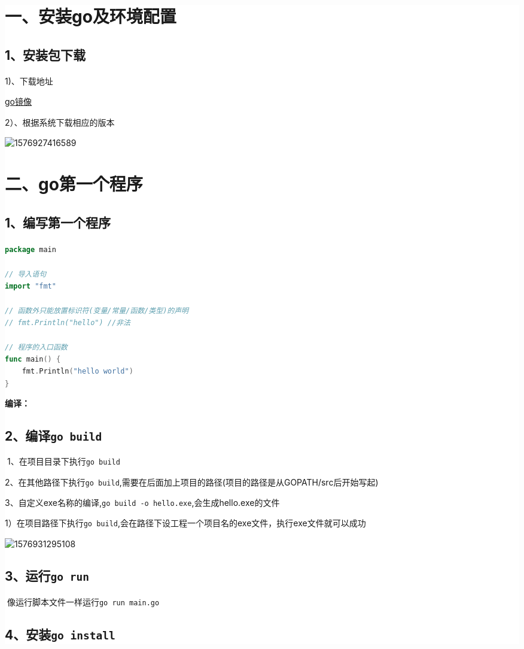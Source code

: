 # 一、安装go及环境配置

## 1、安装包下载

1)、下载地址

[go镜像](https://golang.google.cn/dl/)

2）、根据系统下载相应的版本

![1576927416589](D:\notes\notes\typora\go\imgs\1576927416589.png)

# 二、go第一个程序

## 1、编写第一个程序

```go
package main

// 导入语句
import "fmt"

// 函数外只能放置标识符(变量/常量/函数/类型)的声明
// fmt.Println("hello") //非法

// 程序的入口函数
func main() {
	fmt.Println("hello world")
}
```

**编译：**

## 2、编译`go build`

​	1、在项目目录下执行`go build`

​	2、在其他路径下执行`go build`,需要在后面加上项目的路径(项目的路径是从GOPATH/src后开始写起)

​	3、自定义exe名称的编译,`go build -o hello.exe`,会生成hello.exe的文件

1）在项目路径下执行`go build`,会在路径下设工程一个项目名的exe文件，执行exe文件就可以成功

![1576931295108](D:\notes\notes\typora\go\imgs\1576931295108.png)

## 3、运行`go run`

​		像运行脚本文件一样运行`go run main.go`

## 4、安装`go install`
